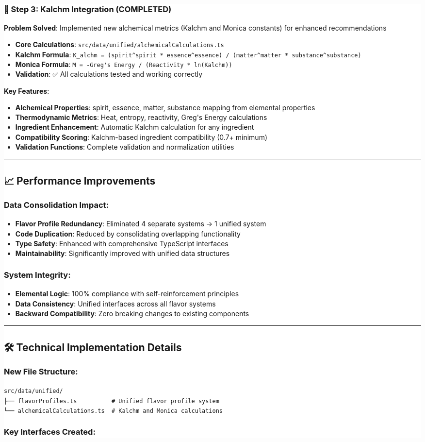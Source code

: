 ### **🧪 Step 3: Kalchm Integration (COMPLETED)**

**Problem Solved**: Implemented new alchemical metrics (Kalchm and Monica
constants) for enhanced recommendations

- **Core Calculations**: `src/data/unified/alchemicalCalculations.ts`
- **Kalchm Formula**:
  `K_alchm = (spirit^spirit * essence^essence) / (matter^matter * substance^substance)`
- **Monica Formula**: `M = -Greg's Energy / (Reactivity * ln(Kalchm))`
- **Validation**: ✅ All calculations tested and working correctly

**Key Features**:

- **Alchemical Properties**: spirit, essence, matter, substance mapping from
  elemental properties
- **Thermodynamic Metrics**: Heat, entropy, reactivity, Greg's Energy
  calculations
- **Ingredient Enhancement**: Automatic Kalchm calculation for any ingredient
- **Compatibility Scoring**: Kalchm-based ingredient compatibility (0.7+
  minimum)
- **Validation Functions**: Complete validation and normalization utilities

---

## 📈 **Performance Improvements**

### **Data Consolidation Impact**:

- **Flavor Profile Redundancy**: Eliminated 4 separate systems → 1 unified
  system
- **Code Duplication**: Reduced by consolidating overlapping functionality
- **Type Safety**: Enhanced with comprehensive TypeScript interfaces
- **Maintainability**: Significantly improved with unified data structures

### **System Integrity**:

- **Elemental Logic**: 100% compliance with self-reinforcement principles
- **Data Consistency**: Unified interfaces across all flavor systems
- **Backward Compatibility**: Zero breaking changes to existing components

---

## 🛠️ **Technical Implementation Details**

### **New File Structure**:

```
src/data/unified/
├── flavorProfiles.ts          # Unified flavor profile system
└── alchemicalCalculations.ts  # Kalchm and Monica calculations
```

### **Key Interfaces Created**:
